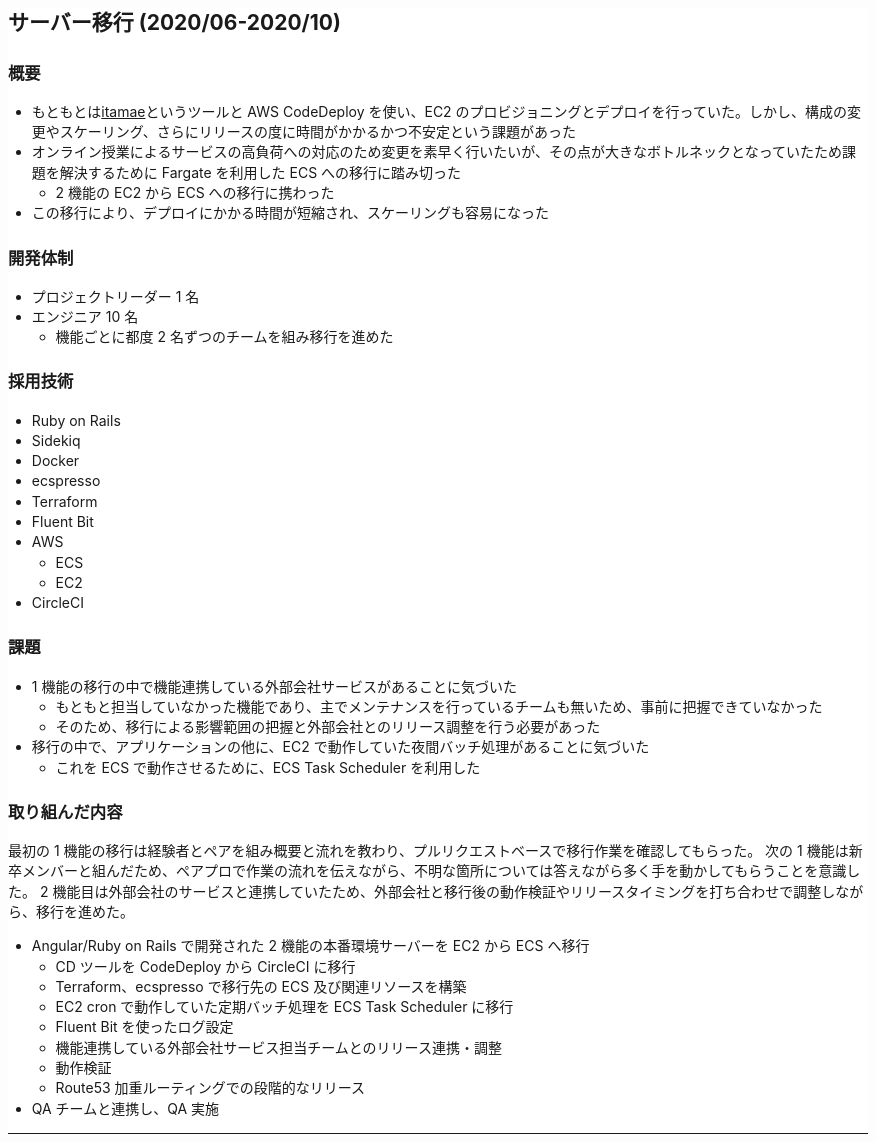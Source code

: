 
## サーバー移行 (2020/06-2020/10)

### 概要

- もともとは[itamae](https://github.com/itamae-kitchen/itamae)というツールと AWS CodeDeploy を使い、EC2 のプロビジョニングとデプロイを行っていた。しかし、構成の変更やスケーリング、さらにリリースの度に時間がかかるかつ不安定という課題があった
- オンライン授業によるサービスの高負荷への対応のため変更を素早く行いたいが、その点が大きなボトルネックとなっていたため課題を解決するために Fargate を利用した ECS への移行に踏み切った
  - 2 機能の EC2 から ECS への移行に携わった
- この移行により、デプロイにかかる時間が短縮され、スケーリングも容易になった

### 開発体制

- プロジェクトリーダー 1 名
- エンジニア 10 名
  - 機能ごとに都度 2 名ずつのチームを組み移行を進めた

### 採用技術

- Ruby on Rails
- Sidekiq
- Docker
- ecspresso
- Terraform
- Fluent Bit
- AWS
  - ECS
  - EC2
- CircleCI

### 課題

- 1 機能の移行の中で機能連携している外部会社サービスがあることに気づいた
  - もともと担当していなかった機能であり、主でメンテナンスを行っているチームも無いため、事前に把握できていなかった
  - そのため、移行による影響範囲の把握と外部会社とのリリース調整を行う必要があった
- 移行の中で、アプリケーションの他に、EC2 で動作していた夜間バッチ処理があることに気づいた
  - これを ECS で動作させるために、ECS Task Scheduler を利用した

### 取り組んだ内容

最初の 1 機能の移行は経験者とペアを組み概要と流れを教わり、プルリクエストベースで移行作業を確認してもらった。
次の 1 機能は新卒メンバーと組んだため、ペアプロで作業の流れを伝えながら、不明な箇所については答えながら多く手を動かしてもらうことを意識した。
2 機能目は外部会社のサービスと連携していたため、外部会社と移行後の動作検証やリリースタイミングを打ち合わせで調整しながら、移行を進めた。

- Angular/Ruby on Rails で開発された 2 機能の本番環境サーバーを EC2 から ECS へ移行
  - CD ツールを CodeDeploy から CircleCI に移行
  - Terraform、ecspresso で移行先の ECS 及び関連リソースを構築
  - EC2 cron で動作していた定期バッチ処理を ECS Task Scheduler に移行
  - Fluent Bit を使ったログ設定
  - 機能連携している外部会社サービス担当チームとのリリース連携・調整
  - 動作検証
  - Route53 加重ルーティングでの段階的なリリース
- QA チームと連携し、QA 実施

---
